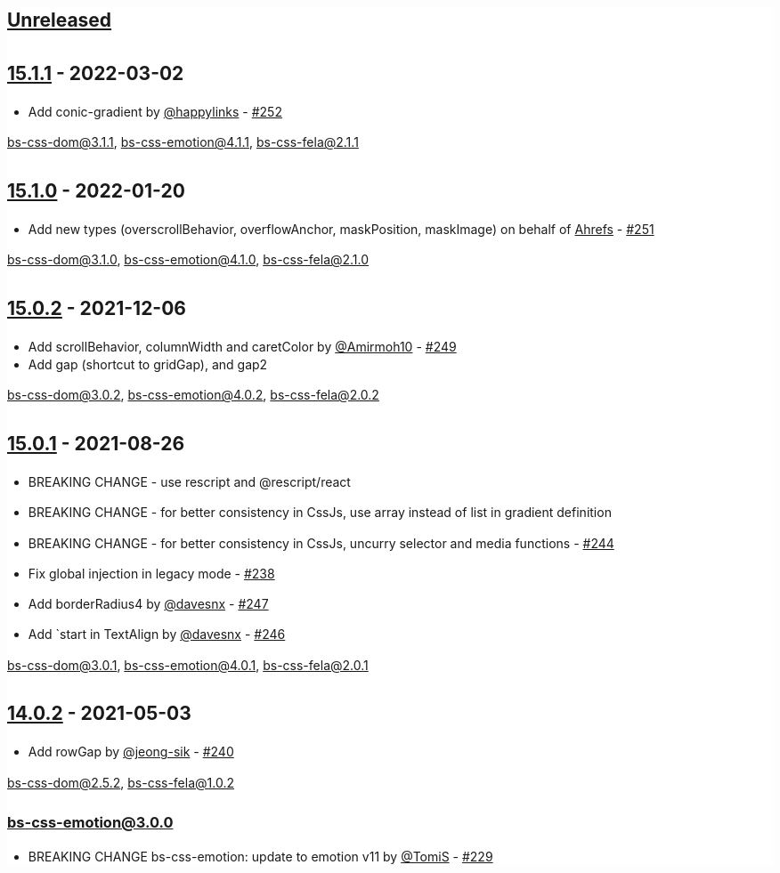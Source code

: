 ## [Unreleased]

## [15.1.1] - 2022-03-02

- Add conic-gradient by [@happylinks](https://github.com/happylinks) - [#252](https://github.com/reasonml-labs/bs-css/pull/252)

bs-css-dom@3.1.1, bs-css-emotion@4.1.1, bs-css-fela@2.1.1

## [15.1.0] - 2022-01-20

- Add new types (overscrollBehavior, overflowAnchor, maskPosition, maskImage) on behalf of [Ahrefs](https://ahrefs.com/) - [#251](https://github.com/reasonml-labs/bs-css/pull/251)

bs-css-dom@3.1.0, bs-css-emotion@4.1.0, bs-css-fela@2.1.0

## [15.0.2] - 2021-12-06

- Add scrollBehavior, columnWidth and caretColor by [@Amirmoh10](https://github.com/Amirmoh10) - [#249](https://github.com/reasonml-labs/bs-css/pull/249)
- Add gap (shortcut to gridGap), and gap2

bs-css-dom@3.0.2, bs-css-emotion@4.0.2, bs-css-fela@2.0.2

## [15.0.1] - 2021-08-26

- BREAKING CHANGE - use rescript and @rescript/react
- BREAKING CHANGE - for better consistency in CssJs, use array instead of list in gradient definition
- BREAKING CHANGE - for better consistency in CssJs, uncurry selector and media functions - [#244](https://github.com/giraud/bs-css/issues/244) 

- Fix global injection in legacy mode - [#238](https://github.com/giraud/bs-css/issues/238) 
- Add borderRadius4 by [@davesnx](https://github.com/davesnx) - [#247](https://github.com/reasonml-labs/bs-css/pull/247)
- Add `start in TextAlign by [@davesnx](https://github.com/davesnx) - [#246](https://github.com/reasonml-labs/bs-css/pull/246)

bs-css-dom@3.0.1, bs-css-emotion@4.0.1, bs-css-fela@2.0.1

## [14.0.2] - 2021-05-03

- Add rowGap by [@jeong-sik](https://github.com/jeong-sik) - [#240](https://github.com/reasonml-labs/bs-css/pull/240)  
   
bs-css-dom@2.5.2, bs-css-fela@1.0.2            

### bs-css-emotion@3.0.0

- BREAKING CHANGE bs-css-emotion: update to emotion v11
  by [@TomiS](https://github.com/TomiS) - [#229](https://github.com/reasonml-labs/bs-css/pull/229)
  

[Unreleased]: https://github.com/giraud/bs-css/compare/15.1.1...HEAD
[15.1.1]: https://github.com/giraud/bs-css/compare/15.1.0...15.1.1
[15.1.0]: https://github.com/giraud/bs-css/compare/15.0.2...15.1.0
[15.0.2]: https://github.com/giraud/bs-css/compare/15.0.1...15.0.2
[15.0.1]: https://github.com/giraud/bs-css/compare/14.0.2...15.0.1
[14.0.2]: https://github.com/giraud/bs-css/compare/14.0.1...14.0.2
[14.0.1]: https://github.com/giraud/bs-css/compare/14.0.0...14.0.1
[14.0.0]: https://github.com/giraud/bs-css/compare/13.4.1...14.0.0
[13.4.1]: https://github.com/giraud/bs-css/compare/13.4.0...13.4.1
[13.4.0]: https://github.com/giraud/bs-css/compare/13.3.0...13.4.0
[13.3.0]: https://github.com/giraud/bs-css/compare/13.2.0...13.3.0
[13.2.0]: https://github.com/giraud/bs-css/compare/13.1.0...13.2.0
[13.1.0]: https://github.com/giraud/bs-css/compare/13.0.0...13.1.0
[13.0.0]: https://github.com/giraud/bs-css/compare/v12.1.0...13.0.0
[12.2.0]: https://github.com/giraud/bs-css/compare/v12.1.0...v12.2.0
[12.1.0]: https://github.com/giraud/bs-css/compare/v12.0.1...v12.1.0
[12.0.1]: https://github.com/giraud/bs-css/compare/v11.0.0...v12.0.1
[11.0.0]: https://github.com/giraud/bs-css/compare/v10.0.1...v11.0.0
[10.0.1]: https://github.com/giraud/bs-css/compare/v10.0.0...v10.0.1
[10.0.0]: https://github.com/giraud/bs-css/compare/v9.0.1...v10.0.0